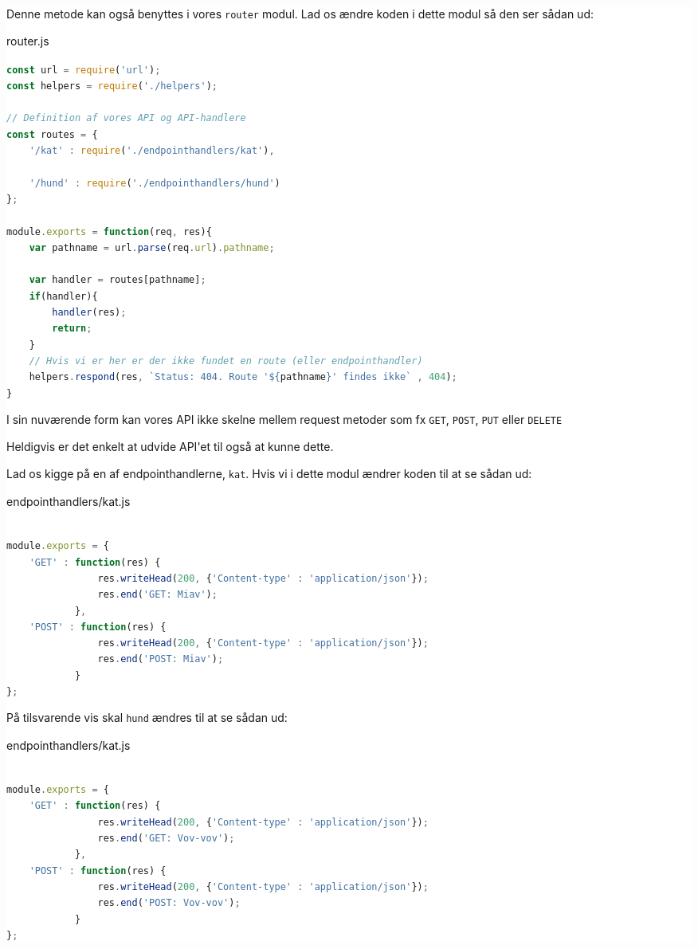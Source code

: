 
Denne metode kan også benyttes i vores `router` modul. Lad os ændre koden i dette modul så den ser sådan ud:

router.js
```javascript
const url = require('url');
const helpers = require('./helpers');

// Definition af vores API og API-handlere
const routes = {
    '/kat' : require('./endpointhandlers/kat'),
             
    '/hund' : require('./endpointhandlers/hund')            
};

module.exports = function(req, res){
    var pathname = url.parse(req.url).pathname;
    
    var handler = routes[pathname];
    if(handler){
        handler(res);
        return;
    }
    // Hvis vi er her er der ikke fundet en route (eller endpointhandler)
    helpers.respond(res, `Status: 404. Route '${pathname}' findes ikke` , 404);
}
```

I sin nuværende form kan vores API ikke skelne mellem request metoder som fx `GET`, `POST`, `PUT` eller `DELETE`

Heldigvis er det enkelt at udvide API'et til også at kunne dette.

Lad os kigge på en af endpointhandlerne, `kat`. Hvis vi i dette modul ændrer koden til at se sådan ud:

endpointhandlers/kat.js
```javascript

module.exports = {
    'GET' : function(res) {
                res.writeHead(200, {'Content-type' : 'application/json'});
                res.end('GET: Miav');
            },
    'POST' : function(res) {
                res.writeHead(200, {'Content-type' : 'application/json'});
                res.end('POST: Miav');
            }            
};
```

På tilsvarende vis skal `hund` ændres til at se sådan ud:

endpointhandlers/kat.js
```javascript

module.exports = {
    'GET' : function(res) {
                res.writeHead(200, {'Content-type' : 'application/json'});
                res.end('GET: Vov-vov');
            },
    'POST' : function(res) {
                res.writeHead(200, {'Content-type' : 'application/json'});
                res.end('POST: Vov-vov');
            }            
};
```
